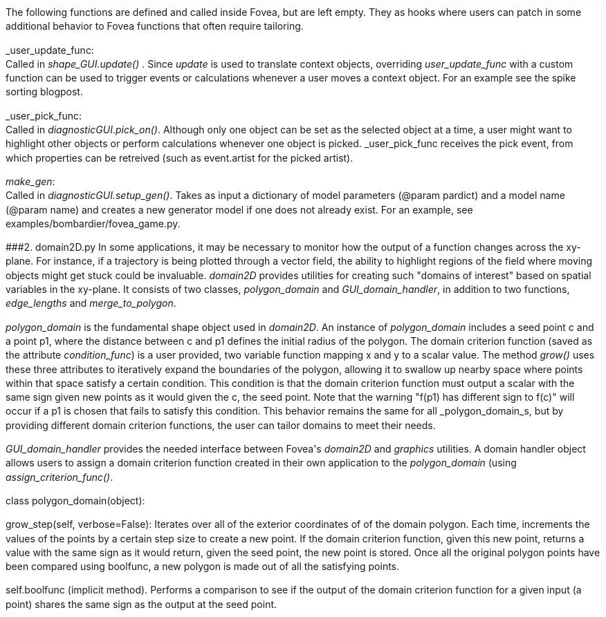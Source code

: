 The following functions are defined and called inside Fovea, but are left empty. They as hooks where users can patch in some additional behavior to Fovea functions that often require tailoring.

_user\_update\_func:  
Called in _shape\_GUI.update()_ . Since _update_ is used to translate context objects, overriding _user\_update\_func_ with a custom function can be used to trigger events or calculations whenever a user moves a context object. For an example see the spike sorting blogpost.

_user\_pick\_func:  
Called in _diagnosticGUI.pick\_on()_. Although only one object can be set as the selected object at a time, a user might want to highlight other objects or perform calculations whenever one object is picked. _user\_pick\_func receives the pick event, from which properties can be retreived (such as event.artist for the picked artist).

_make\_gen_:  
Called in _diagnosticGUI.setup\_gen()_. Takes as input a dictionary of model parameters (@param pardict) and a model name (@param name) and creates a new generator model if one does not already exist. For an example, see examples/bombardier/fovea_game.py.


###2. domain2D.py
In some applications, it may be necessary to monitor how the output of a function changes across the xy-plane. For instance, if a trajectory is being plotted through a vector field, the ability to highlight regions of the field where moving objects might get stuck could be invaluable.  _domain2D_ provides utilities for creating such "domains of interest" based on spatial variables in the xy-plane. It consists of two classes, _polygon\_domain_ and _GUI\_domain\_handler_, in addition to two functions, _edge\_lengths_ and _merge\_to\_polygon_.

_polygon\_domain_ is the fundamental shape object used in _domain2D_. An instance of _polygon\_domain_ includes a seed point c and a point p1, where the distance between c and p1 defines the initial radius of the polygon. The domain criterion function (saved as the attribute _condition\_func_) is a user provided, two variable function mapping x and y to a scalar value. The method _grow()_ uses these three attributes to iteratively expand the boundaries of the polygon, allowing it to swallow up nearby space where points within that space satisfy a certain condition. This condition is that the domain criterion function must output a scalar with the same sign given new points as it would given the c, the seed point. Note that the warning "f(p1) has different sign to f(c)" will occur if a p1 is chosen that fails to satisfy this condition. This behavior remains the same for all _polygon\_domain_s, but by providing different domain criterion functions, the user can tailor domains to meet their needs.

_GUI\_domain_handler_ provides the needed interface between Fovea's _domain2D_ and _graphics_ utilities. A domain handler object allows users to assign a domain criterion function created in their own application to the _polygon\_domain_ (using _assign\_criterion\_func()_.


class polygon_domain(object):  

grow_step(self, verbose=False):
Iterates over all of the exterior coordinates of of the domain polygon. Each time, increments the values of the points by a certain step size to create a new point. If the domain criterion function, given this new point, returns a value with the same sign as it would return, given the seed point, the new point is stored. Once all the original polygon points have been compared using boolfunc, a new polygon is made out of all the satisfying points.

self.boolfunc (implicit method). Performs a comparison to see if the output of the domain criterion function for a given input (a point) shares the same sign as the output at the seed point.
